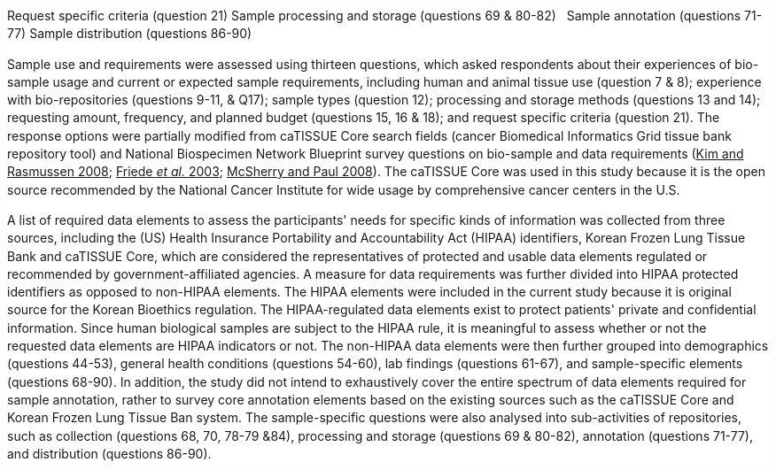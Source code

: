 <td valign="top" align="center">Request specific criteria  
(question 21)</td>

<td valign="top" align="center">Sample processing and storage  
(questions 69 & 80-82)</td>

</tr>

<tr>

<td rowspan="2" colspan="4" valign="top"> </td>

<td valign="top" align="center">Sample annotation  
(questions 71-77)</td>

</tr>

<tr>

<td valign="top" align="center">Sample distribution  
(questions 86-90)</td>

</tr>

</tbody>

</table>

Sample use and requirements were assessed using thirteen questions, which asked respondents about their experiences of bio-sample usage and current or expected sample requirements, including human and animal tissue use (question 7 & 8); experience with bio-repositories (questions 9-11, & Q17); sample types (question 12); processing and storage methods (questions 13 and 14); requesting amount, frequency, and planned budget (questions 15, 16 & 18); and request specific criteria (question 21). The response options were partially modified from caTISSUE Core search fields (cancer Biomedical Informatics Grid tissue bank repository tool) and National Biospecimen Network Blueprint survey questions on bio-sample and data requirements ([Kim and Rasmussen 2008](#kim08); [Friede _et al._ 2003](#fri03); [McSherry and Paul 2008](#mcs08)). The caTISSUE Core was used in this study because it is the open source recommended by the National Cancer Institute for wide usage by comprehensive cancer centers in the U.S.

A list of required data elements to assess the participants' needs for specific kinds of information was collected from three sources, including the (US) Health Insurance Portability and Accountability Act (HIPAA) identifiers, Korean Frozen Lung Tissue Bank and caTISSUE Core, which are considered the representatives of protected and usable data elements regulated or recommended by government-affiliated agencies. A measure for data requirements was further divided into HIPAA protected identifiers as opposed to non-HIPAA elements. The HIPAA elements were included in the current study because it is original source for the Korean Bioethics regulation. The HIPAA-regulated data elements exist to protect patients' private and confidential information. Since human biological samples are subject to the HIPAA rule, it is meaningful to assess whether or not the requested data elements are HIPAA indicators or not. The non-HIPAA data elements were then further grouped into demographics (questions 44-53), general health conditions (questions 54-60), lab findings (questions 61-67), and sample-specific elements (questions 68-90). In addition, the study did not intend to exhaustively cover the entire spectrum of data elements required for sample annotation, rather to survey core annotation elements based on the existing sources such as the caTISSUE Core and Korean Frozen Lung Tissue Ban system. The sample-specific questions were also analysed into sub-activities of repositories, such as collection (questions 68, 70, 78-79 &84), processing and storage (questions 69 & 80-82), annotation (questions 71-77), and distribution (questions 86-90).
